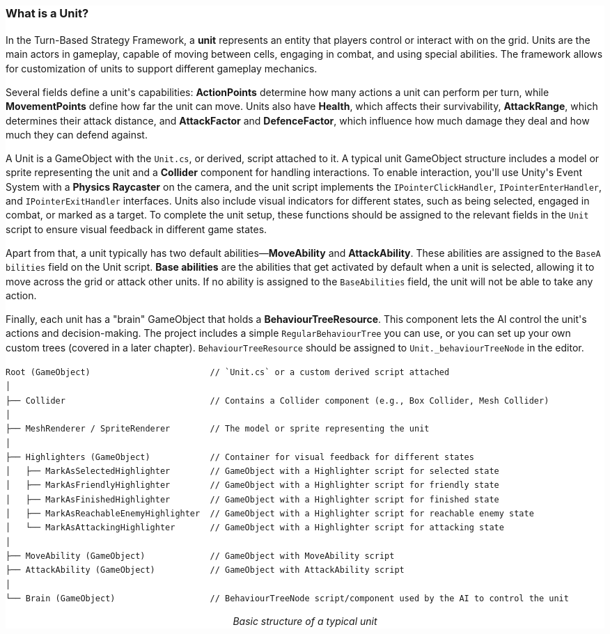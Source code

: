 ### What is a Unit?
In the Turn-Based Strategy Framework, a **unit** represents an entity that players control or interact with on the grid. Units are the main actors in gameplay, capable of moving between cells, engaging in combat, and using special abilities. The framework allows for customization of units to support different gameplay mechanics.

Several fields define a unit's capabilities: **ActionPoints** determine how many actions a unit can perform per turn, while **MovementPoints** define how far the unit can move. Units also have **Health**, which affects their survivability, **AttackRange**, which determines their attack distance, and **AttackFactor** and **DefenceFactor**, which influence how much damage they deal and how much they can defend against.

A Unit is a GameObject with the `Unit.cs`, or derived, script attached to it. A typical unit GameObject structure includes a model or sprite representing the unit and a **Collider** component for handling interactions. To enable interaction, you'll use Unity's Event System with a **Physics Raycaster** on the camera, and the unit script implements the `IPointerClickHandler`, `IPointerEnterHandler`, and `IPointerExitHandler` interfaces. Units also include visual indicators for different states, such as being selected, engaged in combat, or marked as a target. To complete the unit setup, these functions should be assigned to the relevant fields in the `Unit` script to ensure visual feedback in different game states.

Apart from that, a unit typically has two default abilities—**MoveAbility** and **AttackAbility**. These abilities are assigned to the `BaseAbilities` field on the Unit script. **Base abilities** are the abilities that get activated by default when a unit is selected, allowing it to move across the grid or attack other units. If no ability is assigned to the `BaseAbilities` field, the unit will not be able to take any action.

Finally, each unit has a "brain" GameObject that holds a **BehaviourTreeResource**. This component lets the AI control the unit's actions and decision-making. The project includes a simple `RegularBehaviourTree` you can use, or you can set up your own custom trees (covered in a later chapter). `BehaviourTreeResource` should be assigned to `Unit._behaviourTreeNode` in the editor.

```
Root (GameObject)                        // `Unit.cs` or a custom derived script attached
│
├── Collider                             // Contains a Collider component (e.g., Box Collider, Mesh Collider)
│
├── MeshRenderer / SpriteRenderer        // The model or sprite representing the unit
│
├── Highlighters (GameObject)            // Container for visual feedback for different states
│   ├── MarkAsSelectedHighlighter        // GameObject with a Highlighter script for selected state
│   ├── MarkAsFriendlyHighlighter        // GameObject with a Highlighter script for friendly state
│   ├── MarkAsFinishedHighlighter        // GameObject with a Highlighter script for finished state
│   ├── MarkAsReachableEnemyHighlighter  // GameObject with a Highlighter script for reachable enemy state
│   └── MarkAsAttackingHighlighter       // GameObject with a Highlighter script for attacking state
│                      
├── MoveAbility (GameObject)             // GameObject with MoveAbility script
├── AttackAbility (GameObject)           // GameObject with AttackAbility script
│
└── Brain (GameObject)                   // BehaviourTreeNode script/component used by the AI to control the unit
```
<div align="center"><i>Basic structure of a typical unit</i></div>
